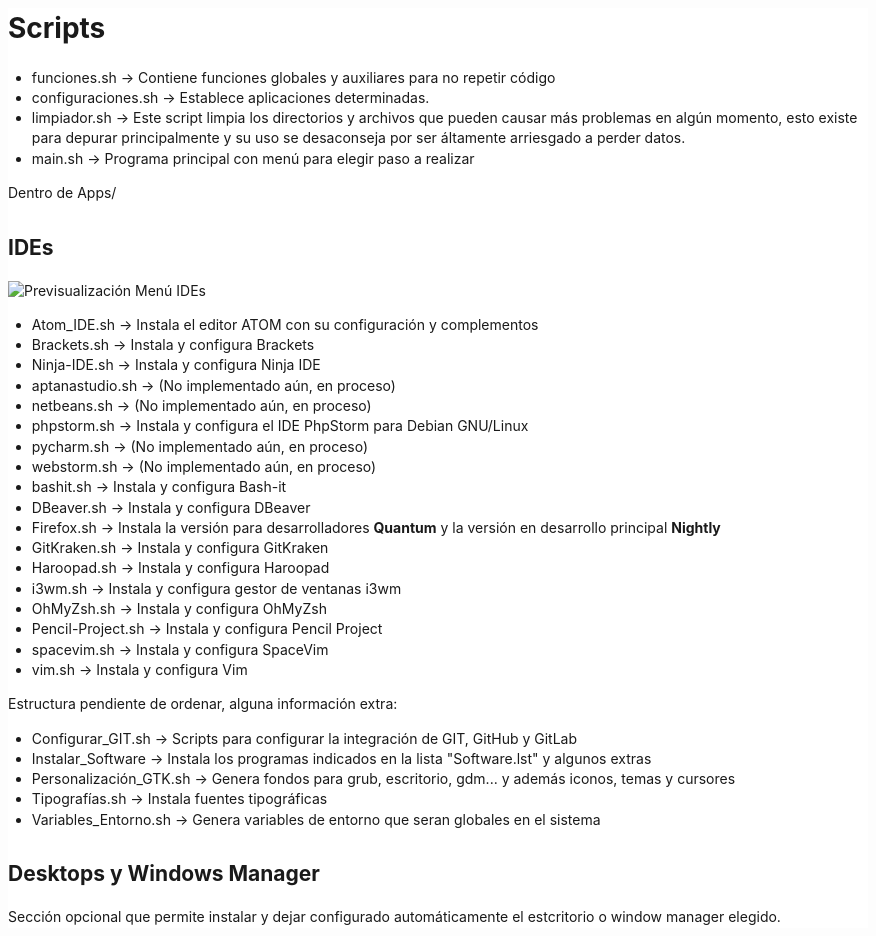 # Scripts

- funciones.sh → Contiene funciones globales y auxiliares para no repetir código
- configuraciones.sh → Establece aplicaciones determinadas.
- limpiador.sh → Este script limpia los directorios y archivos que pueden
causar más problemas en algún momento, esto existe para depurar principalmente
y su uso se desaconseja por ser áltamente arriesgado a perder datos.
- main.sh → Programa principal con menú para elegir paso a realizar

Dentro de Apps/

## IDEs

![Previsualización Menú IDEs](docs/IDEs.png)

  - Atom_IDE.sh → Instala el editor ATOM con su configuración y complementos
  - Brackets.sh → Instala y configura Brackets
  - Ninja-IDE.sh → Instala y configura Ninja IDE
  - aptanastudio.sh → (No implementado aún, en proceso)
  - netbeans.sh → (No implementado aún, en proceso)
  - phpstorm.sh → Instala y configura el IDE PhpStorm para Debian GNU/Linux
  - pycharm.sh → (No implementado aún, en proceso)
  - webstorm.sh → (No implementado aún, en proceso)
- bashit.sh → Instala y configura Bash-it
- DBeaver.sh → Instala y configura DBeaver
- Firefox.sh → Instala la versión para desarrolladores **Quantum** y la versión
en desarrollo principal **Nightly**
- GitKraken.sh → Instala y configura GitKraken
- Haroopad.sh → Instala y configura Haroopad
- i3wm.sh → Instala y configura gestor de ventanas i3wm
- OhMyZsh.sh → Instala y configura OhMyZsh
- Pencil-Project.sh → Instala y configura Pencil Project
- spacevim.sh → Instala y configura SpaceVim
- vim.sh → Instala y configura Vim

Estructura pendiente de ordenar, alguna información extra:

- Configurar_GIT.sh → Scripts para configurar la integración de GIT, GitHub y
GitLab
- Instalar_Software → Instala los programas indicados en la lista
"Software.lst" y algunos extras
- Personalización_GTK.sh → Genera fondos para grub, escritorio, gdm... y además
iconos, temas y cursores
- Tipografías.sh → Instala fuentes tipográficas
- Variables_Entorno.sh → Genera variables de entorno que seran globales en el
sistema

## Desktops y Windows Manager

Sección opcional que permite instalar y dejar configurado automáticamente el
estcritorio o window manager elegido.
